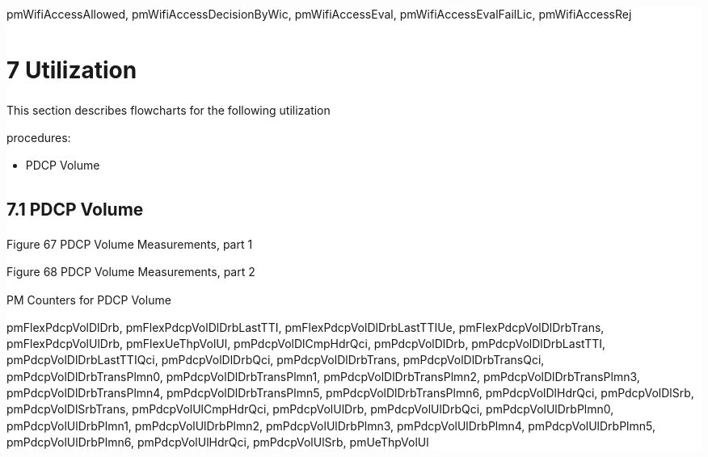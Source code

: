 pmWifiAccessAllowed, pmWifiAccessDecisionByWic, pmWifiAccessEval, pmWifiAccessEvalFailLic, pmWifiAccessRej

# 7 Utilization

This section describes flowcharts for the following utilization

procedures:

- PDCP Volume

## 7.1 PDCP Volume

Figure 67   PDCP Volume Measurements, part 1

Figure 68   PDCP Volume Measurements, part 2

PM Counters for PDCP Volume

pmFlexPdcpVolDlDrb, pmFlexPdcpVolDlDrbLastTTI, pmFlexPdcpVolDlDrbLastTTIUe, pmFlexPdcpVolDlDrbTrans, pmFlexPdcpVolUlDrb, pmFlexUeThpVolUl, pmPdcpVolDlCmpHdrQci, pmPdcpVolDlDrb, pmPdcpVolDlDrbLastTTI, pmPdcpVolDlDrbLastTTIQci, pmPdcpVolDlDrbQci, pmPdcpVolDlDrbTrans, pmPdcpVolDlDrbTransQci, pmPdcpVolDlDrbTransPlmn0, pmPdcpVolDlDrbTransPlmn1, pmPdcpVolDlDrbTransPlmn2, pmPdcpVolDlDrbTransPlmn3, pmPdcpVolDlDrbTransPlmn4, pmPdcpVolDlDrbTransPlmn5, pmPdcpVolDlDrbTransPlmn6, pmPdcpVolDlHdrQci, pmPdcpVolDlSrb, pmPdcpVolDlSrbTrans, pmPdcpVolUlCmpHdrQci, pmPdcpVolUlDrb, pmPdcpVolUlDrbQci, pmPdcpVolUlDrbPlmn0, pmPdcpVolUlDrbPlmn1, pmPdcpVolUlDrbPlmn2, pmPdcpVolUlDrbPlmn3, pmPdcpVolUlDrbPlmn4, pmPdcpVolUlDrbPlmn5, pmPdcpVolUlDrbPlmn6, pmPdcpVolUlHdrQci, pmPdcpVolUlSrb, pmUeThpVolUl